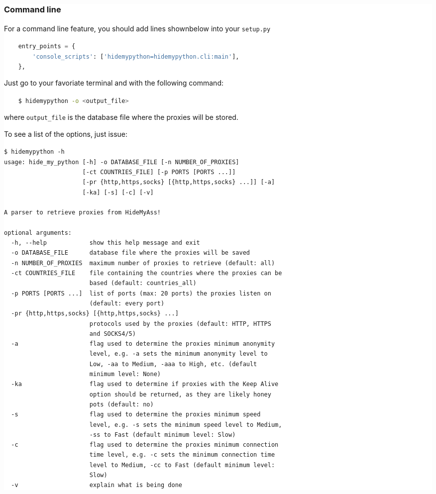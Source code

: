 ### Command line

For a command line feature, you should add lines shownbelow into your `setup.py`

```python
    entry_points = {
        'console_scripts': ['hidemypython=hidemypython.cli:main'],
    },
```

Just go to your favoriate terminal and with the following command:

```bash
    $ hidemypython -o <output_file>
```

where `output_file` is the database file where the proxies will be stored.


To see a list of the options, just issue:

	$ hidemypython -h
	usage: hide_my_python [-h] -o DATABASE_FILE [-n NUMBER_OF_PROXIES]
						  [-ct COUNTRIES_FILE] [-p PORTS [PORTS ...]]
						  [-pr {http,https,socks} [{http,https,socks} ...]] [-a]
						  [-ka] [-s] [-c] [-v]

	A parser to retrieve proxies from HideMyAss!

	optional arguments:
	  -h, --help            show this help message and exit
	  -o DATABASE_FILE      database file where the proxies will be saved
	  -n NUMBER_OF_PROXIES  maximum number of proxies to retrieve (default: all)
	  -ct COUNTRIES_FILE    file containing the countries where the proxies can be
							based (default: countries_all)
	  -p PORTS [PORTS ...]  list of ports (max: 20 ports) the proxies listen on
							(default: every port)
	  -pr {http,https,socks} [{http,https,socks} ...]
							protocols used by the proxies (default: HTTP, HTTPS
							and SOCKS4/5)
	  -a                    flag used to determine the proxies minimum anonymity
							level, e.g. -a sets the minimum anonymity level to
							Low, -aa to Medium, -aaa to High, etc. (default
							minimum level: None)
	  -ka                   flag used to determine if proxies with the Keep Alive
							option should be returned, as they are likely honey
							pots (default: no)
	  -s                    flag used to determine the proxies minimum speed
							level, e.g. -s sets the minimum speed level to Medium,
							-ss to Fast (default minimum level: Slow)
	  -c                    flag used to determine the proxies minimum connection
							time level, e.g. -c sets the minimum connection time
							level to Medium, -cc to Fast (default minimum level:
							Slow)
	  -v                    explain what is being done


[hide_my_python]: https://github.com/the-useless-one/hide_my_python
